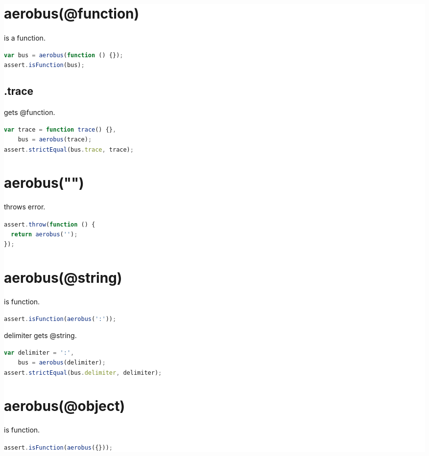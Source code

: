 <a name="aerobusfunction"></a>
# aerobus(@function)
is a function.

```js
var bus = aerobus(function () {});
assert.isFunction(bus);
```

<a name="aerobusfunction-trace"></a>
## .trace
gets @function.

```js
var trace = function trace() {},
    bus = aerobus(trace);
assert.strictEqual(bus.trace, trace);
```

<a name="aerobus"></a>
# aerobus("")
throws error.

```js
assert.throw(function () {
  return aerobus('');
});
```

<a name="aerobusstring"></a>
# aerobus(@string)
is function.

```js
assert.isFunction(aerobus(':'));
```

delimiter gets @string.

```js
var delimiter = ':',
    bus = aerobus(delimiter);
assert.strictEqual(bus.delimiter, delimiter);
```

<a name="aerobusobject"></a>
# aerobus(@object)
is function.

```js
assert.isFunction(aerobus({}));
```
